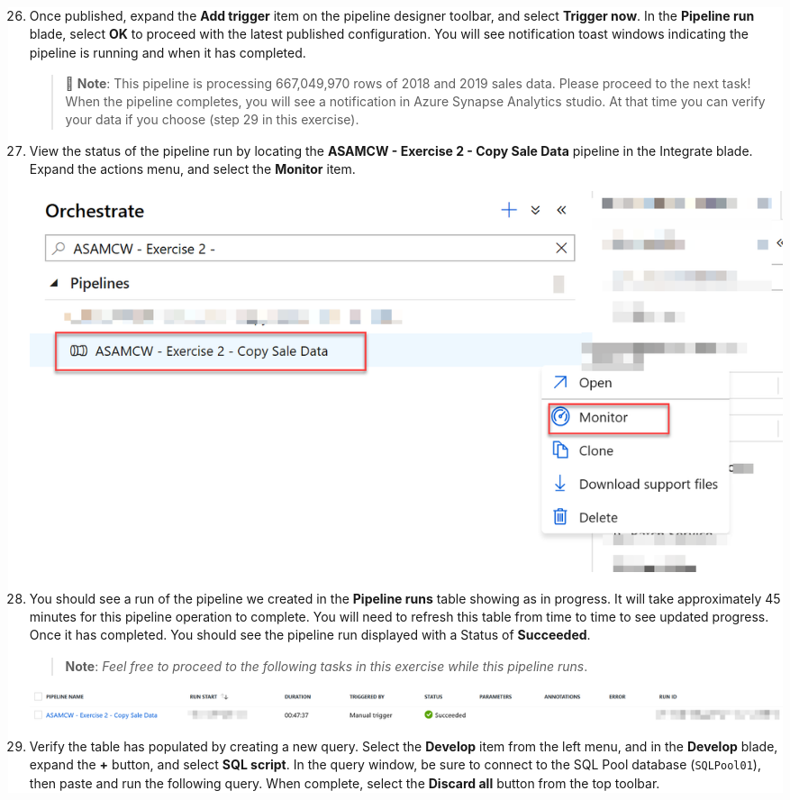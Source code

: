 26. Once published, expand the **Add trigger** item on the pipeline designer toolbar, and select **Trigger now**. In the **Pipeline run** blade, select **OK** to proceed with the latest published configuration. You will see notification toast windows indicating the pipeline is running and when it has completed.

    > &#x1F534; **Note**: This pipeline is processing 667,049,970 rows of 2018 and 2019 sales data. Please proceed to the next task! When the pipeline completes, you will see a notification in Azure Synapse Analytics studio. At that time you can verify your data if you choose (step 29 in this exercise).

27. View the status of the pipeline run by locating the **ASAMCW - Exercise 2 - Copy Sale Data** pipeline in the Integrate blade. Expand the actions menu, and select the **Monitor** item.

    ![In the Integrate blade, the Action menu is displayed with the Monitor item selected on the ASAMCW - Exercise 2 - Copy Sale Data pipeline.](media/orchestrate_pipeline_monitor_copysaledata.png "Monitoring a pipeline")
  
28. You should see a run of the pipeline we created in the **Pipeline runs** table showing as in progress. It will take approximately 45 minutes for this pipeline operation to complete. You will need to refresh this table from time to time to see updated progress. Once it has completed. You should see the pipeline run displayed with a Status of **Succeeded**.

    > **Note**: _Feel free to proceed to the following tasks in this exercise while this pipeline runs_.

    ![On the pipeline runs screen, a successful pipeline run is highlighted in the table.](media/pipeline_run_sales_successful.png "Successful pipeline indicator")

29. Verify the table has populated by creating a new query. Select the **Develop** item from the left menu, and in the **Develop** blade, expand the **+** button, and select **SQL script**. In the query window, be sure to connect to the SQL Pool database (`SQLPool01`), then paste and run the following query. When complete, select the **Discard all** button from the top toolbar.

